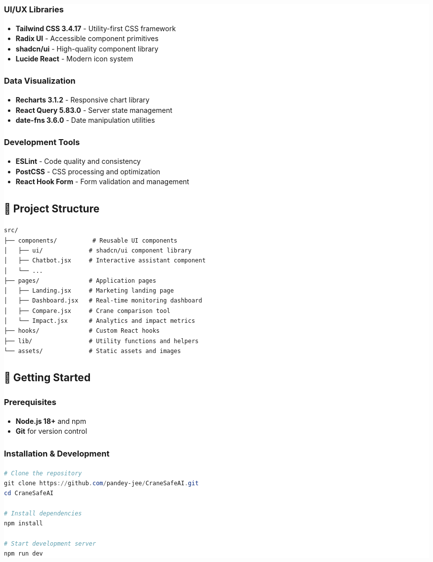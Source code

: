 ### UI/UX Libraries
- **Tailwind CSS 3.4.17** - Utility-first CSS framework
- **Radix UI** - Accessible component primitives
- **shadcn/ui** - High-quality component library
- **Lucide React** - Modern icon system

### Data Visualization
- **Recharts 3.1.2** - Responsive chart library
- **React Query 5.83.0** - Server state management
- **date-fns 3.6.0** - Date manipulation utilities

### Development Tools
- **ESLint** - Code quality and consistency
- **PostCSS** - CSS processing and optimization
- **React Hook Form** - Form validation and management

## 📁 Project Structure

```
src/
├── components/          # Reusable UI components
│   ├── ui/             # shadcn/ui component library
│   ├── Chatbot.jsx     # Interactive assistant component
│   └── ...
├── pages/              # Application pages
│   ├── Landing.jsx     # Marketing landing page
│   ├── Dashboard.jsx   # Real-time monitoring dashboard
│   ├── Compare.jsx     # Crane comparison tool
│   └── Impact.jsx      # Analytics and impact metrics
├── hooks/              # Custom React hooks
├── lib/                # Utility functions and helpers
└── assets/             # Static assets and images
```

## 🚦 Getting Started

### Prerequisites
- **Node.js 18+** and npm
- **Git** for version control

### Installation & Development

```powershell
# Clone the repository
git clone https://github.com/pandey-jee/CraneSafeAI.git
cd CraneSafeAI

# Install dependencies
npm install

# Start development server
npm run dev
```
